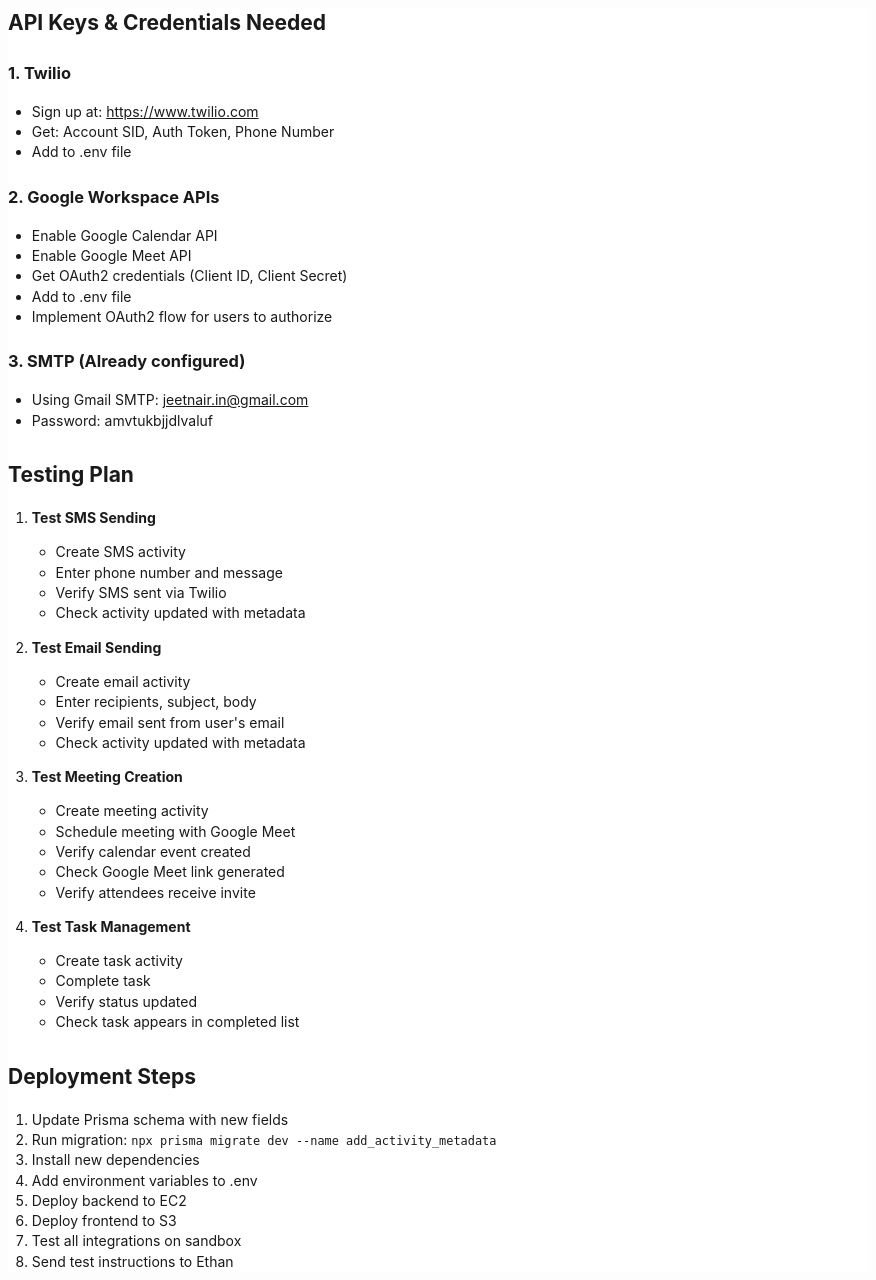 ## API Keys & Credentials Needed

### 1. Twilio
- Sign up at: https://www.twilio.com
- Get: Account SID, Auth Token, Phone Number
- Add to .env file

### 2. Google Workspace APIs
- Enable Google Calendar API
- Enable Google Meet API
- Get OAuth2 credentials (Client ID, Client Secret)
- Add to .env file
- Implement OAuth2 flow for users to authorize

### 3. SMTP (Already configured)
- Using Gmail SMTP: jeetnair.in@gmail.com
- Password: amvtukbjjdlvaluf

## Testing Plan

1. **Test SMS Sending**
   - Create SMS activity
   - Enter phone number and message
   - Verify SMS sent via Twilio
   - Check activity updated with metadata

2. **Test Email Sending**
   - Create email activity
   - Enter recipients, subject, body
   - Verify email sent from user's email
   - Check activity updated with metadata

3. **Test Meeting Creation**
   - Create meeting activity
   - Schedule meeting with Google Meet
   - Verify calendar event created
   - Check Google Meet link generated
   - Verify attendees receive invite

4. **Test Task Management**
   - Create task activity
   - Complete task
   - Verify status updated
   - Check task appears in completed list

## Deployment Steps

1. Update Prisma schema with new fields
2. Run migration: `npx prisma migrate dev --name add_activity_metadata`
3. Install new dependencies
4. Add environment variables to .env
5. Deploy backend to EC2
6. Deploy frontend to S3
7. Test all integrations on sandbox
8. Send test instructions to Ethan
